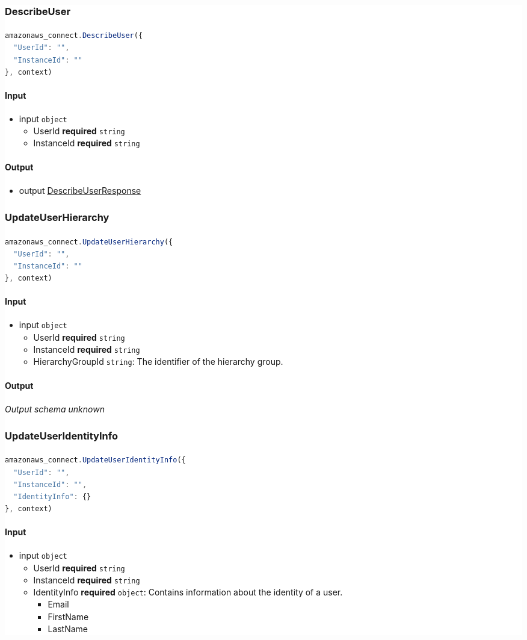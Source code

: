 ### DescribeUser



```js
amazonaws_connect.DescribeUser({
  "UserId": "",
  "InstanceId": ""
}, context)
```

#### Input
* input `object`
  * UserId **required** `string`
  * InstanceId **required** `string`

#### Output
* output [DescribeUserResponse](#describeuserresponse)

### UpdateUserHierarchy



```js
amazonaws_connect.UpdateUserHierarchy({
  "UserId": "",
  "InstanceId": ""
}, context)
```

#### Input
* input `object`
  * UserId **required** `string`
  * InstanceId **required** `string`
  * HierarchyGroupId `string`: The identifier of the hierarchy group.

#### Output
*Output schema unknown*

### UpdateUserIdentityInfo



```js
amazonaws_connect.UpdateUserIdentityInfo({
  "UserId": "",
  "InstanceId": "",
  "IdentityInfo": {}
}, context)
```

#### Input
* input `object`
  * UserId **required** `string`
  * InstanceId **required** `string`
  * IdentityInfo **required** `object`: Contains information about the identity of a user.
    * Email
    * FirstName
    * LastName
